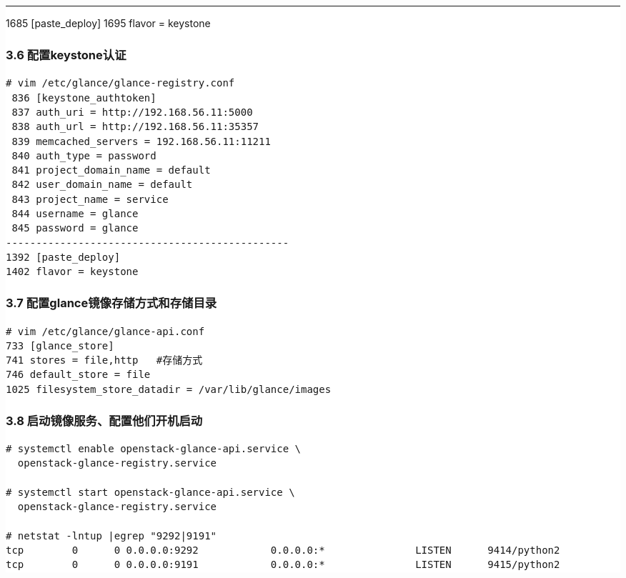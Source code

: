 ---------------------------------------------
1685 [paste_deploy]
1695 flavor = keystone
</pre>

### 3.6 配置keystone认证
<pre>
# vim /etc/glance/glance-registry.conf
 836 [keystone_authtoken]
 837 auth_uri = http://192.168.56.11:5000
 838 auth_url = http://192.168.56.11:35357
 839 memcached_servers = 192.168.56.11:11211
 840 auth_type = password
 841 project_domain_name = default
 842 user_domain_name = default
 843 project_name = service
 844 username = glance
 845 password = glance
-----------------------------------------------
1392 [paste_deploy]
1402 flavor = keystone
</pre>

### 3.7 配置glance镜像存储方式和存储目录
<pre>
# vim /etc/glance/glance-api.conf 
733 [glance_store]
741 stores = file,http   #存储方式
746 default_store = file 
1025 filesystem_store_datadir = /var/lib/glance/images
</pre>

### 3.8 启动镜像服务、配置他们开机启动
<pre>
# systemctl enable openstack-glance-api.service \
  openstack-glance-registry.service

# systemctl start openstack-glance-api.service \
  openstack-glance-registry.service

# netstat -lntup |egrep "9292|9191"
tcp        0      0 0.0.0.0:9292            0.0.0.0:*               LISTEN      9414/python2        
tcp        0      0 0.0.0.0:9191            0.0.0.0:*               LISTEN      9415/python2
</pre>
